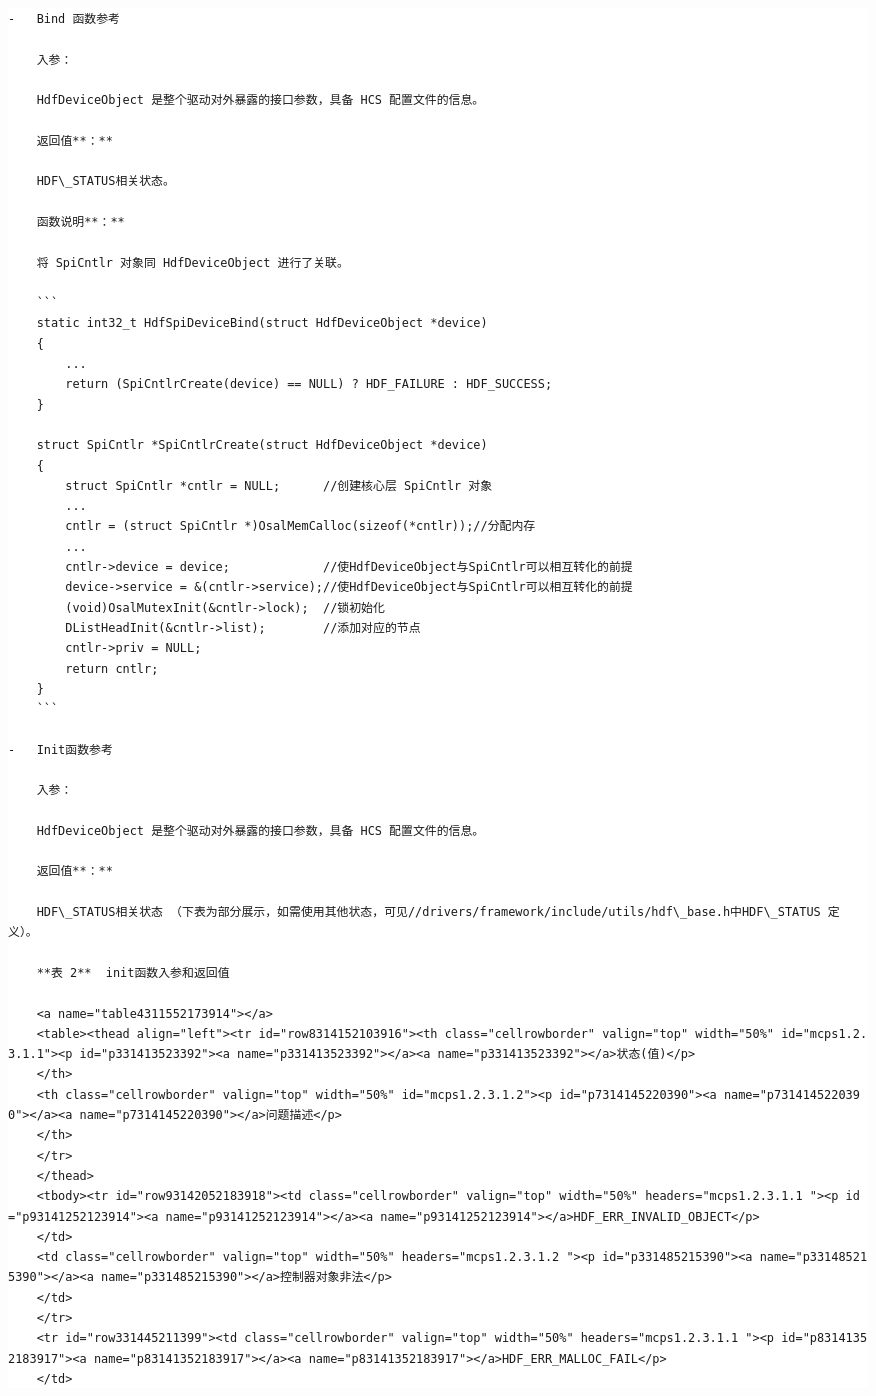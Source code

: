     -   Bind 函数参考

        入参：

        HdfDeviceObject 是整个驱动对外暴露的接口参数，具备 HCS 配置文件的信息。

        返回值**：**

        HDF\_STATUS相关状态。

        函数说明**：**

        将 SpiCntlr 对象同 HdfDeviceObject 进行了关联。

        ```
        static int32_t HdfSpiDeviceBind(struct HdfDeviceObject *device)
        {
            ...
            return (SpiCntlrCreate(device) == NULL) ? HDF_FAILURE : HDF_SUCCESS;
        }
        
        struct SpiCntlr *SpiCntlrCreate(struct HdfDeviceObject *device)
        {
            struct SpiCntlr *cntlr = NULL;      //创建核心层 SpiCntlr 对象
            ...
            cntlr = (struct SpiCntlr *)OsalMemCalloc(sizeof(*cntlr));//分配内存
            ...
            cntlr->device = device;             //使HdfDeviceObject与SpiCntlr可以相互转化的前提
            device->service = &(cntlr->service);//使HdfDeviceObject与SpiCntlr可以相互转化的前提
            (void)OsalMutexInit(&cntlr->lock);  //锁初始化
            DListHeadInit(&cntlr->list);        //添加对应的节点
            cntlr->priv = NULL;
            return cntlr;
        }
        ```

    -   Init函数参考

        入参：

        HdfDeviceObject 是整个驱动对外暴露的接口参数，具备 HCS 配置文件的信息。

        返回值**：**

        HDF\_STATUS相关状态 （下表为部分展示，如需使用其他状态，可见//drivers/framework/include/utils/hdf\_base.h中HDF\_STATUS 定义）。

        **表 2**  init函数入参和返回值

        <a name="table4311552173914"></a>
        <table><thead align="left"><tr id="row8314152103916"><th class="cellrowborder" valign="top" width="50%" id="mcps1.2.3.1.1"><p id="p331413523392"><a name="p331413523392"></a><a name="p331413523392"></a>状态(值)</p>
        </th>
        <th class="cellrowborder" valign="top" width="50%" id="mcps1.2.3.1.2"><p id="p7314145220390"><a name="p7314145220390"></a><a name="p7314145220390"></a>问题描述</p>
        </th>
        </tr>
        </thead>
        <tbody><tr id="row93142052183918"><td class="cellrowborder" valign="top" width="50%" headers="mcps1.2.3.1.1 "><p id="p93141252123914"><a name="p93141252123914"></a><a name="p93141252123914"></a>HDF_ERR_INVALID_OBJECT</p>
        </td>
        <td class="cellrowborder" valign="top" width="50%" headers="mcps1.2.3.1.2 "><p id="p331485215390"><a name="p331485215390"></a><a name="p331485215390"></a>控制器对象非法</p>
        </td>
        </tr>
        <tr id="row331445211399"><td class="cellrowborder" valign="top" width="50%" headers="mcps1.2.3.1.1 "><p id="p83141352183917"><a name="p83141352183917"></a><a name="p83141352183917"></a>HDF_ERR_MALLOC_FAIL</p>
        </td>